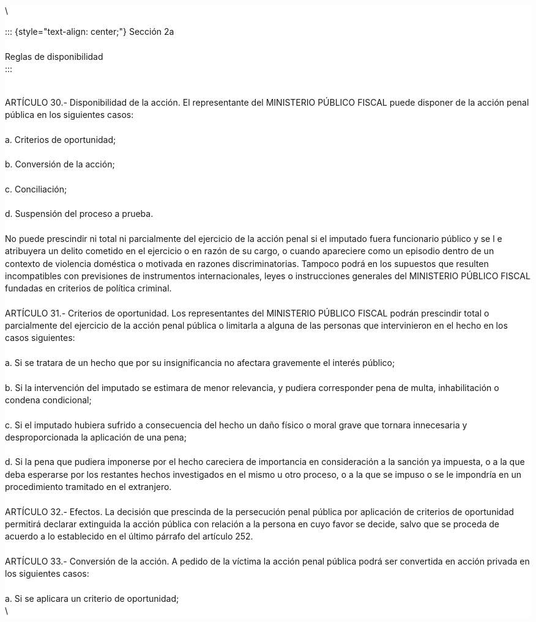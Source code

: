 \

::: {style="text-align: center;"}
Sección 2a\
\
Reglas de disponibilidad\
:::

\
ARTÍCULO 30.- Disponibilidad de la acción. El representante del
MINISTERIO PÚBLICO FISCAL puede disponer de la acción penal pública en
los siguientes casos:\
\
a. Criterios de oportunidad;\
\
b. Conversión de la acción;\
\
c. Conciliación;\
\
d. Suspensión del proceso a prueba.\
\
No puede prescindir ni total ni parcialmente del ejercicio de la acción
penal si el imputado fuera funcionario público y se l e atribuyera un
delito cometido en el ejercicio o en razón de su cargo, o cuando
apareciere como un episodio dentro de un contexto de violencia doméstica
o motivada en razones discriminatorias. Tampoco podrá en los supuestos
que resulten incompatibles con previsiones de instrumentos
internacionales, leyes o instrucciones generales del MINISTERIO PÚBLICO
FISCAL fundadas en criterios de política criminal.\
\
ARTÍCULO 31.- Criterios de oportunidad. Los representantes del
MINISTERIO PÚBLICO FISCAL podrán prescindir total o parcialmente del
ejercicio de la acción penal pública o limitarla a alguna de las
personas que intervinieron en el hecho en los casos siguientes:\
\
a. Si se tratara de un hecho que por su insignificancia no afectara
gravemente el interés público;\
\
b. Si la intervención del imputado se estimara de menor relevancia, y
pudiera corresponder pena de multa, inhabilitación o condena
condicional;\
\
c. Si el imputado hubiera sufrido a consecuencia del hecho un daño
físico o moral grave que tornara innecesaria y desproporcionada la
aplicación de una pena;\
\
d. Si la pena que pudiera imponerse por el hecho careciera de
importancia en consideración a la sanción ya impuesta, o a la que deba
esperarse por los restantes hechos investigados en el mismo u otro
proceso, o a la que se impuso o se le impondría en un procedimiento
tramitado en el extranjero.\
\
ARTÍCULO 32.- Efectos. La decisión que prescinda de la persecución penal
pública por aplicación de criterios de oportunidad permitirá declarar
extinguida la acción pública con relación a la persona en cuyo favor se
decide, salvo que se proceda de acuerdo a lo establecido en el último
párrafo del artículo 252.\
\
ARTÍCULO 33.- Conversión de la acción. A pedido de la víctima la acción
penal pública podrá ser convertida en acción privada en los siguientes
casos:\
\
a. Si se aplicara un criterio de oportunidad;\
\